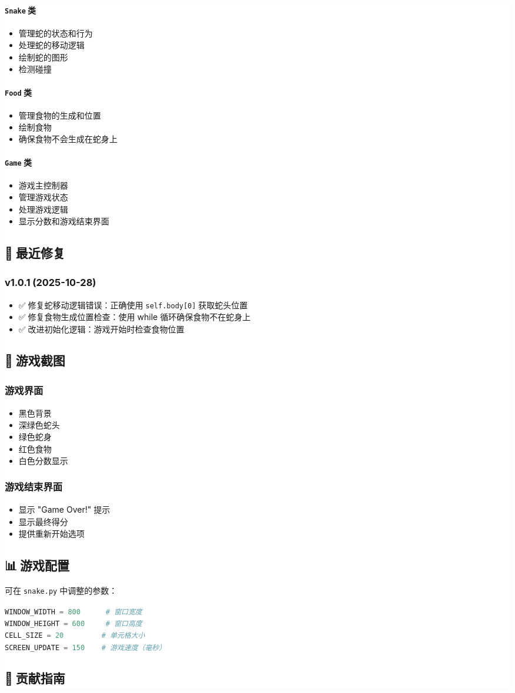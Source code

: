 #### `Snake` 类
- 管理蛇的状态和行为
- 处理蛇的移动逻辑
- 绘制蛇的图形
- 检测碰撞

#### `Food` 类
- 管理食物的生成和位置
- 绘制食物
- 确保食物不会生成在蛇身上

#### `Game` 类
- 游戏主控制器
- 管理游戏状态
- 处理游戏逻辑
- 显示分数和游戏结束界面

## 🐛 最近修复

### v1.0.1 (2025-10-28)
- ✅ 修复蛇移动逻辑错误：正确使用 `self.body[0]` 获取蛇头位置
- ✅ 修复食物生成位置检查：使用 while 循环确保食物不在蛇身上
- ✅ 改进初始化逻辑：游戏开始时检查食物位置

## 🎨 游戏截图

### 游戏界面
- 黑色背景
- 深绿色蛇头
- 绿色蛇身
- 红色食物
- 白色分数显示

### 游戏结束界面
- 显示 "Game Over!" 提示
- 显示最终得分
- 提供重新开始选项

## 📊 游戏配置

可在 `snake.py` 中调整的参数：

```python
WINDOW_WIDTH = 800      # 窗口宽度
WINDOW_HEIGHT = 600     # 窗口高度
CELL_SIZE = 20         # 单元格大小
SCREEN_UPDATE = 150    # 游戏速度（毫秒）
```

## 🤝 贡献指南

